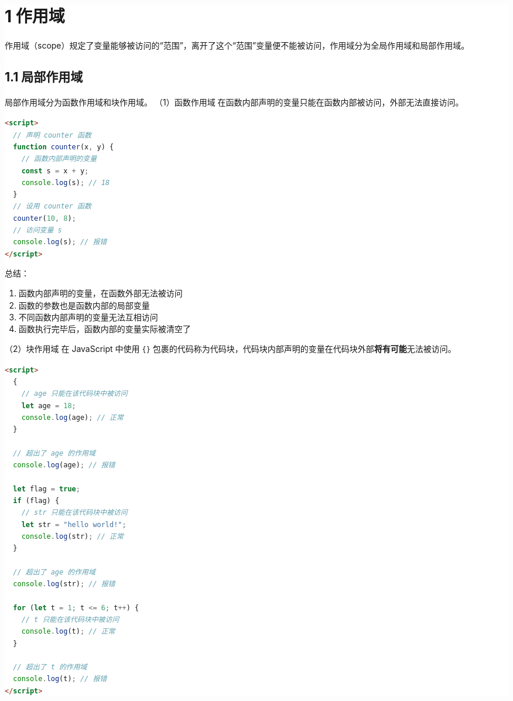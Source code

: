 # 1 作用域

作用域（scope）规定了变量能够被访问的“范围”，离开了这个“范围”变量便不能被访问，作用域分为全局作用域和局部作用域。

## 1.1 局部作用域

局部作用域分为函数作用域和块作用域。
（1）函数作用域
在函数内部声明的变量只能在函数内部被访问，外部无法直接访问。

```html
<script>
  // 声明 counter 函数
  function counter(x, y) {
    // 函数内部声明的变量
    const s = x + y;
    console.log(s); // 18
  }
  // 设用 counter 函数
  counter(10, 8);
  // 访问变量 s
  console.log(s); // 报错
</script>
```

总结：

1. 函数内部声明的变量，在函数外部无法被访问
2. 函数的参数也是函数内部的局部变量
3. 不同函数内部声明的变量无法互相访问
4. 函数执行完毕后，函数内部的变量实际被清空了

（2）块作用域
在 JavaScript 中使用 `{}` 包裹的代码称为代码块，代码块内部声明的变量在代码块外部**将有可能**无法被访问。

```html
<script>
  {
    // age 只能在该代码块中被访问
    let age = 18;
    console.log(age); // 正常
  }

  // 超出了 age 的作用域
  console.log(age); // 报错

  let flag = true;
  if (flag) {
    // str 只能在该代码块中被访问
    let str = "hello world!";
    console.log(str); // 正常
  }

  // 超出了 age 的作用域
  console.log(str); // 报错

  for (let t = 1; t <= 6; t++) {
    // t 只能在该代码块中被访问
    console.log(t); // 正常
  }

  // 超出了 t 的作用域
  console.log(t); // 报错
</script>
```
